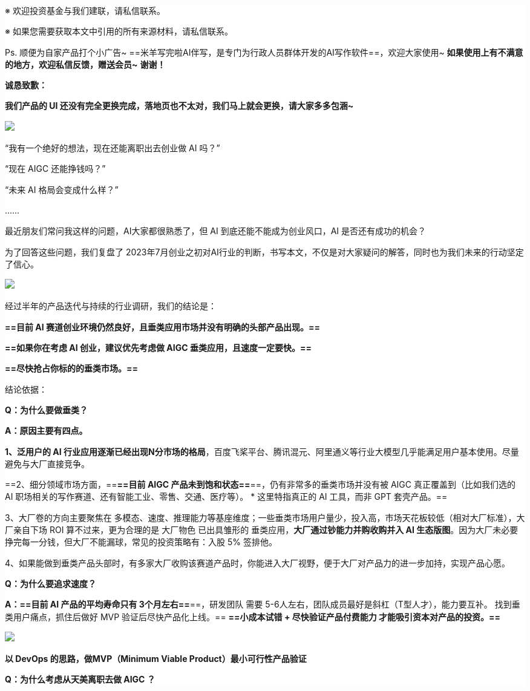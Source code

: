 ※ 欢迎投资基金与我们建联，请私信联系。

※ 如果您需要获取本文中引用的所有来源材料，请私信联系。

 Ps. 顺便为自家产品打个小广告\~ ==米羊写完啦AI伴写，是专门为行政人员群体开发的AI写作软件==，欢迎大家使用\~ **如果使用上有不满意的地方，欢迎私信反馈，赠送会员\~** **谢谢！**

**诚恳致歉：**

**我们产品的 UI 还没有完全更换完成，落地页也不太对，我们马上就会更换，请大家多多包涵\~**

![](https://proxy-prod.omnivore-image-cache.app/1000x0,ska9snSjEQhOG4Re2SNSv4pw7rLwo44Mh7EB-zhDZ2eY/https://pic3.zhimg.com/v2-8842ad1d9e5fadae38b671f005014196_b.jpg)

“我有一个绝好的想法，现在还能离职出去创业做 AI 吗？”

“现在 AIGC 还能挣钱吗？”

“未来 AI 格局会变成什么样？”

……

最近朋友们常问我这样的问题，AI大家都很熟悉了，但 AI 到底还能不能成为创业风口，AI 是否还有成功的机会？

为了回答这些问题，我们复盘了 2023年7月创业之初对AI行业的判断，书写本文，不仅是对大家疑问的解答，同时也为我们未来的行动坚定了信心。

![](https://proxy-prod.omnivore-image-cache.app/1000x0,s4oerr8Bsb8G6n6j4Pux3Qh7MJbHg_wHr7eMp8NYyHKI/https://pic4.zhimg.com/v2-8a9bb9741e739ce76065863593f54027_b.png)

经过半年的产品迭代与持续的行业调研，我们的结论是：

**==目前 AI 赛道创业环境仍然良好，且垂类应用市场并没有明确的头部产品出现。==**

**==如果你在考虑 AI 创业，建议优先考虑做 AIGC 垂类应用，且速度一定要快。==**

**==尽快抢占你标的的垂类市场。==**

结论依据：

**Q：为什么要做垂类？**

**A：原因主要有四点。**

**1、泛用户的 AI 行业应用逐渐已经出现N分市场的格局**，百度飞桨平台、腾讯混元、阿里通义等行业大模型几乎能满足用户基本使用。尽量避免与大厂直接竞争。

==2、细分领域市场方面，==**==目前 AIGC 产品未到饱和状态==**==，仍有非常多的垂类市场并没有被 AIGC 真正覆盖到（比如我们选的 AI 职场相关的写作赛道、还有智能工业、零售、交通、医疗等）。   * 这里特指真正的 AI 工具，而非 GPT 套壳产品。==

3、大厂卷的方向主要聚焦在 多模态、速度、推理能力等基座维度；一些垂类市场用户量少，投入高，市场天花板较低（相对大厂标准），大厂亲自下场 ROI 算不过来，更为合理的是 大厂物色 已出具雏形的 垂类应用，**大厂通过钞能力并购收购并入 AI 生态版图**。因为大厂未必要挣完每一分钱，但大厂不能漏球，常见的投资策略有：入股 5% 签排他。

4、如果能做到垂类产品头部时，有多家大厂收购该赛道产品时，你能进入大厂视野，便于大厂对产品力的进一步加持，实现产品心愿。

**Q：为什么要追求速度？**

**A：==目前 AI 产品的平均寿命只有 3个月左右==**==，研发团队 需要 5-6人左右，团队成员最好是斜杠（T型人才），能力要互补。 找到垂类用户痛点，抓住后做好 MVP 验证后尽快产品化上线。== **==小成本试错 + 尽快验证产品付费能力 才能吸引资本对产品的投资。==**

**![](https://proxy-prod.omnivore-image-cache.app/1624x0,sGTlIkqapVv9gepyYuRf7NdziDRrYgtSfBBkIXul8wO4/https://pic1.zhimg.com/v2-d066008dd3724a4e9784371497d860bc_b.jpg)**

**以 DevOps 的思路，做MVP（Minimum Viable Product）最小可行性产品验证**

**Q：为什么考虑从天美离职去做 AIGC ？**
